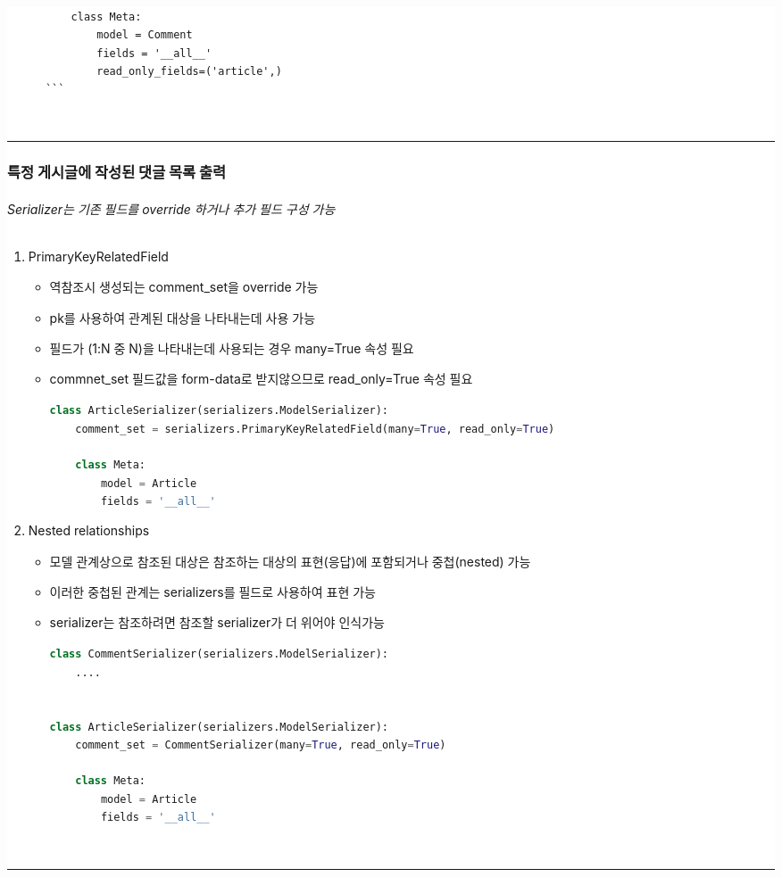               class Meta:
                  model = Comment
                  fields = '__all__'
                  read_only_fields=('article',)
          ```

</br>   

<hr> 



### 특정 게시글에 작성된 댓글 목록 출력    

###### Serializer는 기존 필드를 override 하거나 추가 필드 구성 가능        

1. PrimaryKeyRelatedField     

   - 역참조시 생성되는 comment_set을 override 가능   

   - pk를 사용하여 관계된 대상을 나타내는데 사용 가능    

   - 필드가 (1:N 중 N)을 나타내는데 사용되는 경우 many=True 속성 필요   

   - commnet_set 필드값을 form-data로 받지않으므로 read_only=True 속성 필요    

     ```python
     class ArticleSerializer(serializers.ModelSerializer):
         comment_set = serializers.PrimaryKeyRelatedField(many=True, read_only=True)
     
         class Meta:
             model = Article
             fields = '__all__'
     ```

2. Nested relationships  

   - 모델 관계상으로 참조된 대상은 참조하는 대상의 표현(응답)에 포함되거나 중첩(nested) 가능   

   - 이러한 중첩된 관계는 serializers를  필드로 사용하여 표현 가능   

   - serializer는 참조하려면 참조할 serializer가 더 위어야 인식가능       

     ```python
     class CommentSerializer(serializers.ModelSerializer):
         ....
     
         
     class ArticleSerializer(serializers.ModelSerializer):
         comment_set = CommentSerializer(many=True, read_only=True)
     
         class Meta:
             model = Article
             fields = '__all__'
     ```

     

</br>  

<hr> 
